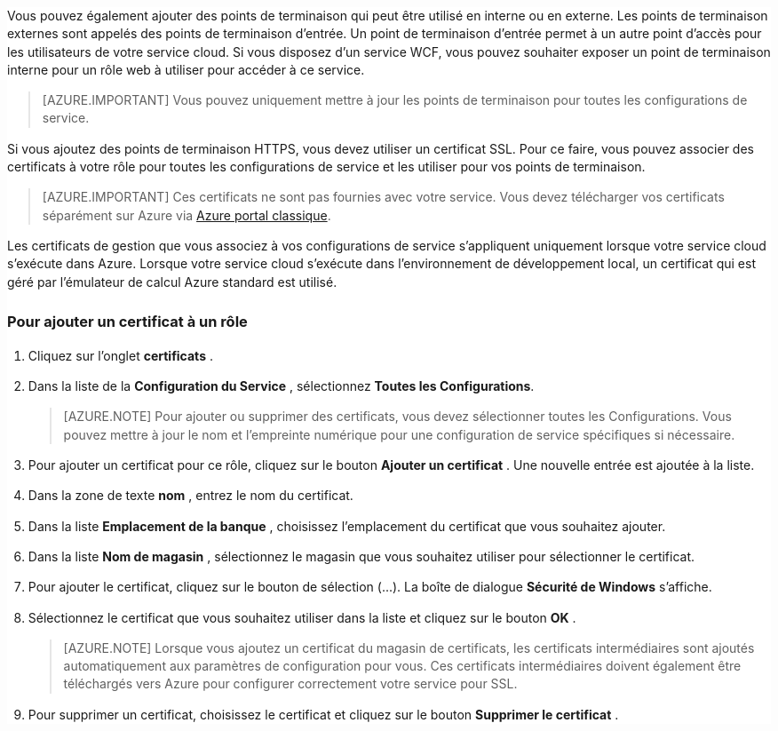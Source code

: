 Vous pouvez également ajouter des points de terminaison qui peut être utilisé en interne ou en externe. Les points de terminaison externes sont appelés des points de terminaison d’entrée. Un point de terminaison d’entrée permet à un autre point d’accès pour les utilisateurs de votre service cloud. Si vous disposez d’un service WCF, vous pouvez souhaiter exposer un point de terminaison interne pour un rôle web à utiliser pour accéder à ce service.

>[AZURE.IMPORTANT] Vous pouvez uniquement mettre à jour les points de terminaison pour toutes les configurations de service.

Si vous ajoutez des points de terminaison HTTPS, vous devez utiliser un certificat SSL. Pour ce faire, vous pouvez associer des certificats à votre rôle pour toutes les configurations de service et les utiliser pour vos points de terminaison.

>[AZURE.IMPORTANT] Ces certificats ne sont pas fournies avec votre service. Vous devez télécharger vos certificats séparément sur Azure via [Azure portal classique](http://go.microsoft.com/fwlink/?LinkID=213885).

Les certificats de gestion que vous associez à vos configurations de service s’appliquent uniquement lorsque votre service cloud s’exécute dans Azure. Lorsque votre service cloud s’exécute dans l’environnement de développement local, un certificat qui est géré par l’émulateur de calcul Azure standard est utilisé.

### <a name="to-add-a-certificate-to-a-role"></a>Pour ajouter un certificat à un rôle

1. Cliquez sur l’onglet **certificats** .

1. Dans la liste de la **Configuration du Service** , sélectionnez **Toutes les Configurations**.

    >[AZURE.NOTE] Pour ajouter ou supprimer des certificats, vous devez sélectionner toutes les Configurations. Vous pouvez mettre à jour le nom et l’empreinte numérique pour une configuration de service spécifiques si nécessaire.

1. Pour ajouter un certificat pour ce rôle, cliquez sur le bouton **Ajouter un certificat** . Une nouvelle entrée est ajoutée à la liste.

1. Dans la zone de texte **nom** , entrez le nom du certificat.

1. Dans la liste **Emplacement de la banque** , choisissez l’emplacement du certificat que vous souhaitez ajouter.

1. Dans la liste **Nom de magasin** , sélectionnez le magasin que vous souhaitez utiliser pour sélectionner le certificat.

1. Pour ajouter le certificat, cliquez sur le bouton de sélection (...). La boîte de dialogue **Sécurité de Windows** s’affiche.

1. Sélectionnez le certificat que vous souhaitez utiliser dans la liste et cliquez sur le bouton **OK** .

    >[AZURE.NOTE] Lorsque vous ajoutez un certificat du magasin de certificats, les certificats intermédiaires sont ajoutés automatiquement aux paramètres de configuration pour vous. Ces certificats intermédiaires doivent également être téléchargés vers Azure pour configurer correctement votre service pour SSL.

1. Pour supprimer un certificat, choisissez le certificat et cliquez sur le bouton **Supprimer le certificat** .
